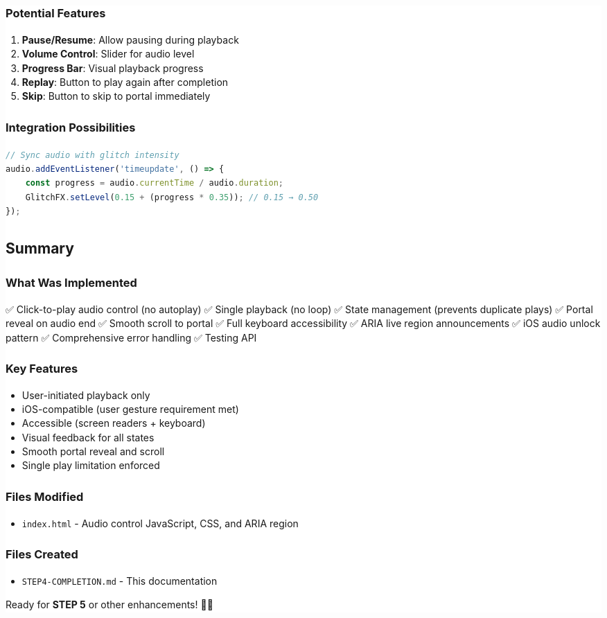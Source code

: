 ### Potential Features
1. **Pause/Resume**: Allow pausing during playback
2. **Volume Control**: Slider for audio level
3. **Progress Bar**: Visual playback progress
4. **Replay**: Button to play again after completion
5. **Skip**: Button to skip to portal immediately

### Integration Possibilities
```javascript
// Sync audio with glitch intensity
audio.addEventListener('timeupdate', () => {
    const progress = audio.currentTime / audio.duration;
    GlitchFX.setLevel(0.15 + (progress * 0.35)); // 0.15 → 0.50
});
```

## Summary

### What Was Implemented
✅ Click-to-play audio control (no autoplay)
✅ Single playback (no loop)
✅ State management (prevents duplicate plays)
✅ Portal reveal on audio end
✅ Smooth scroll to portal
✅ Full keyboard accessibility
✅ ARIA live region announcements
✅ iOS audio unlock pattern
✅ Comprehensive error handling
✅ Testing API

### Key Features
- User-initiated playback only
- iOS-compatible (user gesture requirement met)
- Accessible (screen readers + keyboard)
- Visual feedback for all states
- Smooth portal reveal and scroll
- Single play limitation enforced

### Files Modified
- `index.html` - Audio control JavaScript, CSS, and ARIA region

### Files Created
- `STEP4-COMPLETION.md` - This documentation

Ready for **STEP 5** or other enhancements! 🎵🌀
